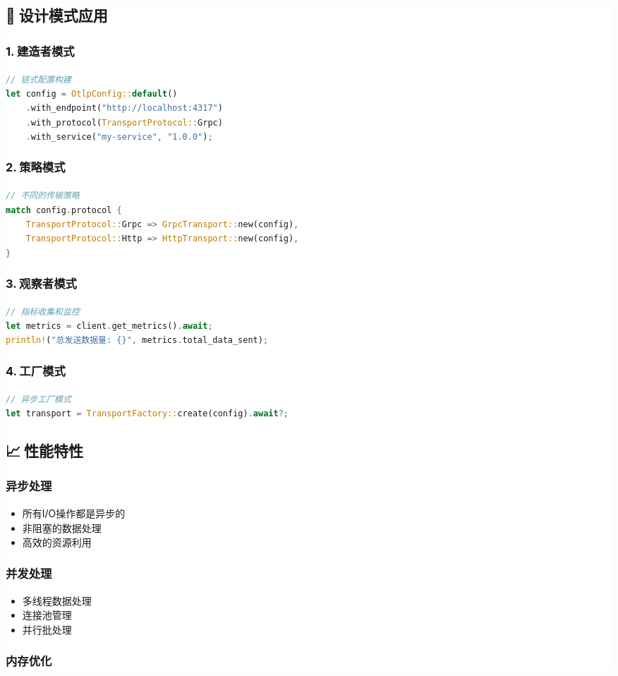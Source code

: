 ## 🎯 设计模式应用

### 1. 建造者模式

```rust
// 链式配置构建
let config = OtlpConfig::default()
    .with_endpoint("http://localhost:4317")
    .with_protocol(TransportProtocol::Grpc)
    .with_service("my-service", "1.0.0");
```

### 2. 策略模式

```rust
// 不同的传输策略
match config.protocol {
    TransportProtocol::Grpc => GrpcTransport::new(config),
    TransportProtocol::Http => HttpTransport::new(config),
}
```

### 3. 观察者模式

```rust
// 指标收集和监控
let metrics = client.get_metrics().await;
println!("总发送数据量: {}", metrics.total_data_sent);
```

### 4. 工厂模式

```rust
// 异步工厂模式
let transport = TransportFactory::create(config).await?;
```

## 📈 性能特性

### 异步处理

- 所有I/O操作都是异步的
- 非阻塞的数据处理
- 高效的资源利用

### 并发处理

- 多线程数据处理
- 连接池管理
- 并行批处理

### 内存优化

